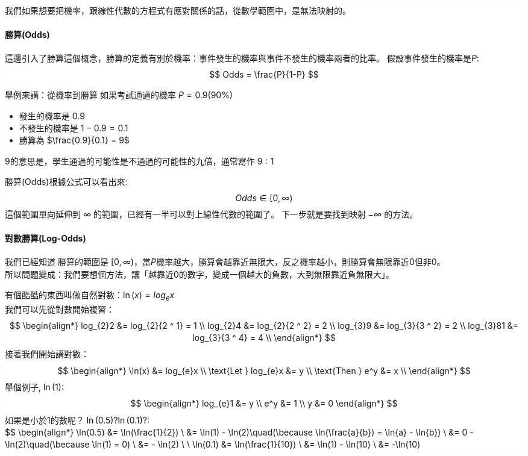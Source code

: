 我們如果想要把機率，跟線性代數的方程式有應對關係的話，從數學範圍中，是無法映射的。  

#### 勝算(Odds)
這邊引入了勝算這個概念，勝算的定義有別於機率：事件發生的機率與事件不發生的機率兩者的比率。
假設事件發生的機率是$P$:
$$
Odds = \frac{P}{1-P}
$$

舉例來講：從機率到勝算
如果考試通過的機率 $P = 0.9  (90\%)$

- 發生的機率是 $0.9$
- 不發生的機率是 $1 - 0.9 = 0.1$
- 勝算為 $\frac{0.9}{0.1} = 9$

9的意思是，學生通過的可能性是不通過的可能性的九倍，通常寫作 $9:1$

勝算(Odds)根據公式可以看出來:
$$
Odds \in [0, \infty)
$$
這個範圍單向延伸到 $\infty$ 的範圍，已經有一半可以對上線性代數的範圍了。
下一步就是要找到映射 $-\infty$ 的方法。

#### 對數勝算(Log-Odds)
我們已經知道 勝算的範圍是 $[0, \infty)$，當$P$機率越大，勝算會越靠近無限大，反之機率越小，則勝算會無限靠近0但非0。  
所以問題變成：我們要想個方法，讓「越靠近0的數字，變成一個越大的負數，大到無限靠近負無限大」。  

有個酷酷的東西叫做自然對數：$\ln(x) = log_e{x}$  
我們可以先從對數開始複習：
$$
\begin{align*}
log_{2}2 &= log_{2}{2 ^ 1} = 1 \\
log_{2}4 &= log_{2}{2 ^ 2} = 2 \\
log_{3}9 &= log_{3}{3 ^ 2} = 2 \\
log_{3}81 &= log_{3}{3 ^ 4} = 4 \\
\end{align*}
$$
接著我們開始講對數：
$$
\begin{align*}
\ln(x) &= log_{e}x \\
\text{Let } log_{e}x &= y \\
\text{Then } e^y &= x \\
\end{align*}
$$
舉個例子, $\ln(1)$:  
$$
\begin{align*}
log_{e}1 &= y \\
e^y &= 1 \\
y &= 0
\end{align*}
$$
如果是小於1的數呢？ $\ln(0.5)? \ln(0.1)?$:  
$$
\begin{align*}
\ln(0.5) &= \ln(\frac{1}{2}) \\
&= \ln(1) - \ln(2)\quad(\because \ln(\frac{a}{b}) = \ln{a} - \ln{b}) \\
&= 0 - \ln(2)\quad(\because \ln(1) = 0) \\
&= - \ln(2) \\
\\
\ln(0.1) &= \ln(\frac{1}{10}) \\
&= \ln(1) - \ln(10) \\
&= -\ln(10)